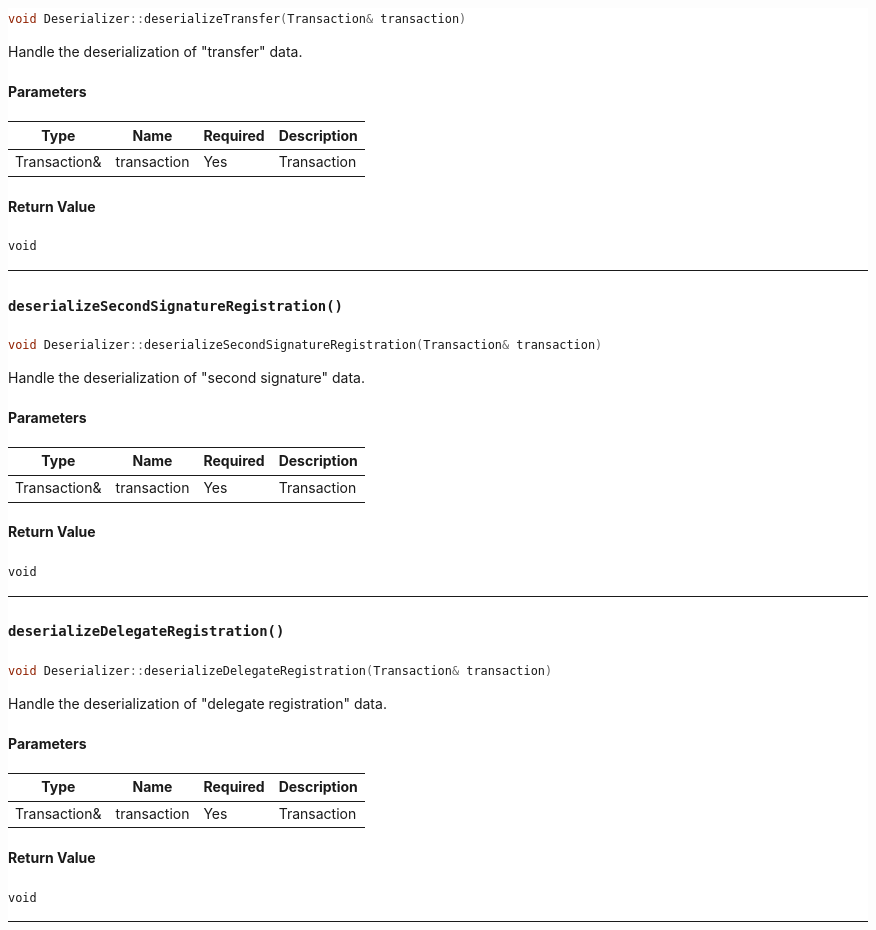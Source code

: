 ```cpp
void Deserializer::deserializeTransfer(Transaction& transaction)
```

Handle the deserialization of "transfer" data.

#### Parameters

| Type         | Name             | Required | Description |
| ------------ | ---------------- | -------- | ----------- |
| Transaction& | transaction      | Yes      | Transaction |

#### Return Value

`void`

---

### `deserializeSecondSignatureRegistration()`

```cpp
void Deserializer::deserializeSecondSignatureRegistration(Transaction& transaction)
```

Handle the deserialization of "second signature" data.

#### Parameters

| Type         | Name             | Required | Description |
| ------------ | ---------------- | -------- | ----------- |
| Transaction& | transaction      | Yes      | Transaction |

#### Return Value

`void`

---

### `deserializeDelegateRegistration()`

```cpp
void Deserializer::deserializeDelegateRegistration(Transaction& transaction)
```

Handle the deserialization of "delegate registration" data.

#### Parameters

| Type         | Name             | Required | Description |
| ------------ | ---------------- | -------- | ----------- |
| Transaction& | transaction      | Yes      | Transaction |

#### Return Value

`void`

---